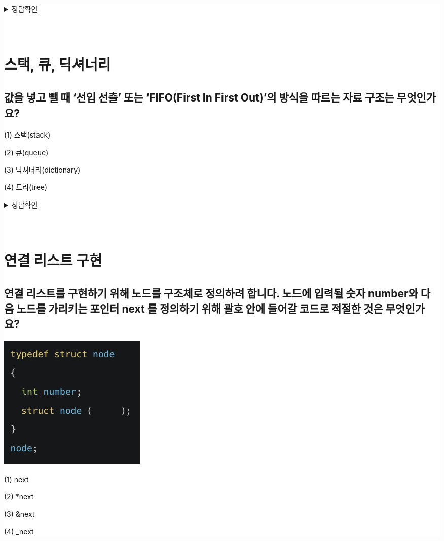 <details><summary>정답확인</summary></details>
<br>

<br>

# 스택, 큐, 딕셔너리
## 값을 넣고 뺄 때 ‘선입 선출’ 또는 ‘FIFO(First In First Out)’의 방식을 따르는 자료 구조는 무엇인가요?

<p>
(1) 스택(stack)
<p>
(2) 큐(queue)
<p>
(3) 딕셔너리(dictionary)
<p>
(4) 트리(tree)

<details><summary>정답확인</summary></details>
<br>

<br>

# 연결 리스트 구현
## 연결 리스트를 구현하기 위해 노드를 구조체로 정의하려 합니다. 노드에 입력될 숫자 number와 다음 노드를 가리키는 포인터 next 를 정의하기 위해 괄호 안에 들어갈 코드로 적절한 것은 무엇인가요?

![](image06/q-9.png)

<p>
(1) next
<p>
(2) *next
<p>
(3) &next
<p>
(4) _next
